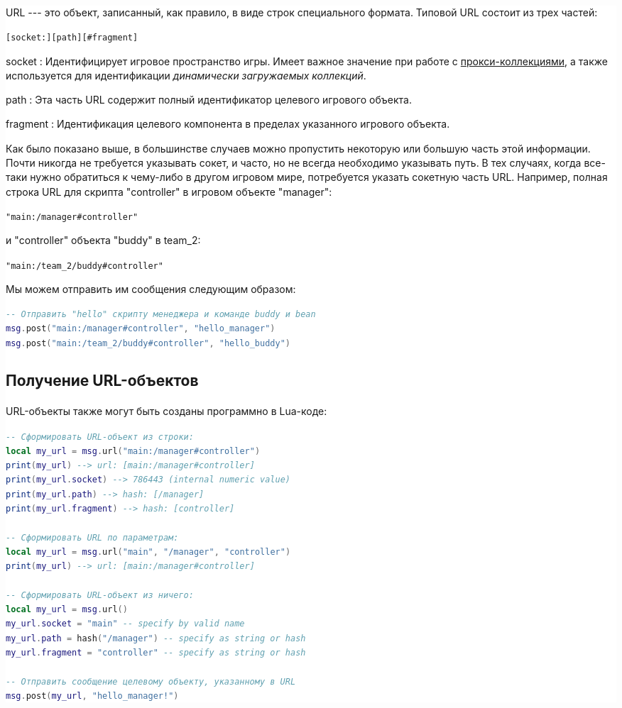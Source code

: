 URL --- это объект, записанный, как правило, в виде строк специального формата. Типовой URL состоит из трех частей:

`[socket:][path][#fragment]`

socket
: Идентифицирует игровое пространство игры. Имеет важное значение при работе с [прокси-коллекциями](/ru/manuals/collection-proxy), а также используется для идентификации _динамически загружаемых коллекций_.

path
: Эта часть URL содержит полный идентификатор целевого игрового объекта.

fragment
: Идентификация целевого компонента в пределах указанного игрового объекта.

Как было показано выше, в большинстве случаев можно пропустить некоторую или большую часть этой информации. Почти никогда не требуется указывать сокет, и часто, но не всегда необходимо указывать путь. В тех случаях, когда все-таки нужно обратиться к чему-либо в другом игровом мире, потребуется указать сокетную часть URL. Например, полная строка URL для скрипта "controller" в игровом объекте "manager":

`"main:/manager#controller"`

и "controller" объекта "buddy" в team_2:

`"main:/team_2/buddy#controller"`

Мы можем отправить им сообщения следующим образом:

```lua
-- Отправить "hello" скрипту менеджера и команде buddy и bean
msg.post("main:/manager#controller", "hello_manager")
msg.post("main:/team_2/buddy#controller", "hello_buddy")
```

## Получение URL-объектов

URL-объекты также могут быть созданы программно в Lua-коде:

```lua
-- Сформировать URL-объект из строки:
local my_url = msg.url("main:/manager#controller")
print(my_url) --> url: [main:/manager#controller]
print(my_url.socket) --> 786443 (internal numeric value)
print(my_url.path) --> hash: [/manager]
print(my_url.fragment) --> hash: [controller]

-- Сформировать URL по параметрам:
local my_url = msg.url("main", "/manager", "controller")
print(my_url) --> url: [main:/manager#controller]

-- Сформировать URL-объект из ничего:
local my_url = msg.url()
my_url.socket = "main" -- specify by valid name
my_url.path = hash("/manager") -- specify as string or hash
my_url.fragment = "controller" -- specify as string or hash

-- Отправить сообщение целевому объекту, указанному в URL
msg.post(my_url, "hello_manager!")
```

